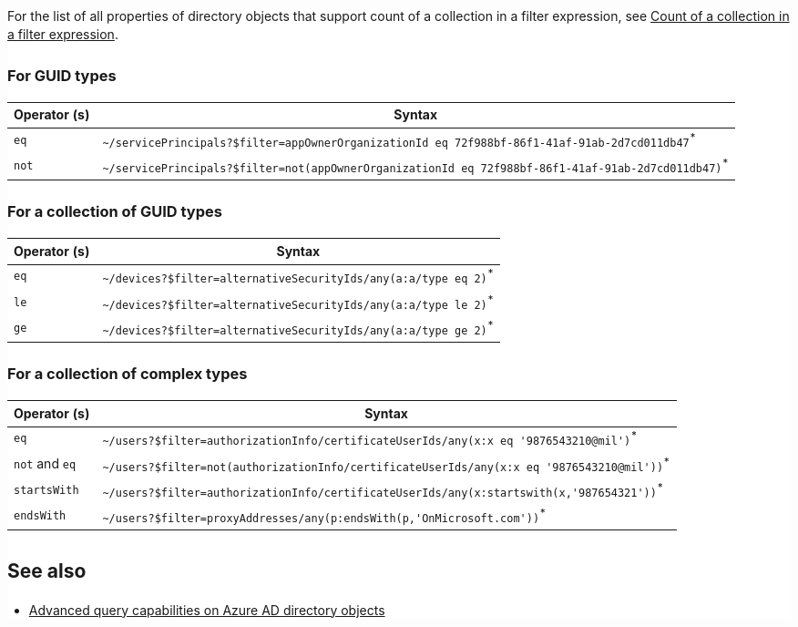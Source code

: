 For the list of all properties of directory objects that support count of a collection in a filter expression, see [Count of a collection in a filter expression](/graph/aad-advanced-queries#count-of-a-collection-in-a-filter-expression).



### For GUID types

| Operator (s) | Syntax                                                                                                         |
|---------------|-----------------------------------------------------------------------------------------------------------------|
| `eq`         | `~/servicePrincipals?$filter=appOwnerOrganizationId eq 72f988bf-86f1-41af-91ab-2d7cd011db47`<sup>*</sup>                  |
| `not`        | `~/servicePrincipals?$filter=not(appOwnerOrganizationId eq 72f988bf-86f1-41af-91ab-2d7cd011db47)`<sup>*</sup> |



### For a collection of GUID types

| Operator (s) | Syntax                                                         |
|---------------|-----------------------------------------------------------------|
| `eq`         | `~/devices?$filter=alternativeSecurityIds/any(a:a/type eq 2)`<sup>*</sup> |
| `le`         | `~/devices?$filter=alternativeSecurityIds/any(a:a/type le 2)`<sup>*</sup> |
| `ge`         | `~/devices?$filter=alternativeSecurityIds/any(a:a/type ge 2)`<sup>*</sup> |

### For a collection of complex types

| Operator (s)   | Syntax                                                                                    |
|-----------------|--------------------------------------------------------------------------------------------|
| `eq`           | `~/users?$filter=authorizationInfo/certificateUserIds/any(x:x eq '9876543210@mil')`<sup>*</sup>      |
| `not` and `eq` | `~/users?$filter=not(authorizationInfo/certificateUserIds/any(x:x eq '9876543210@mil'))`<sup>*</sup> |
| `startsWith`   | `~/users?$filter=authorizationInfo/certificateUserIds/any(x:startswith(x,'987654321'))`<sup>*</sup>  |
| `endsWith`     | `~/users?$filter=proxyAddresses/any(p:endsWith(p,'OnMicrosoft.com'))`<sup>*</sup>                    |

## See also

+ [Advanced query capabilities on Azure AD directory objects](/graph/aad-advanced-queries)




[odata-query]: https://docs.oasis-open.org/odata/odata/v4.0/errata03/os/complete/part2-url-conventions/odata-v4.0-errata03-os-part2-url-conventions-complete.html#_Toc453752356
[odata-filter]: https://docs.oasis-open.org/odata/odata/v4.0/errata03/os/complete/part2-url-conventions/odata-v4.0-errata03-os-part2-url-conventions-complete.html#_Toc453752358
[graph-explorer]: https://developer.microsoft.com/graph/graph-explorer
